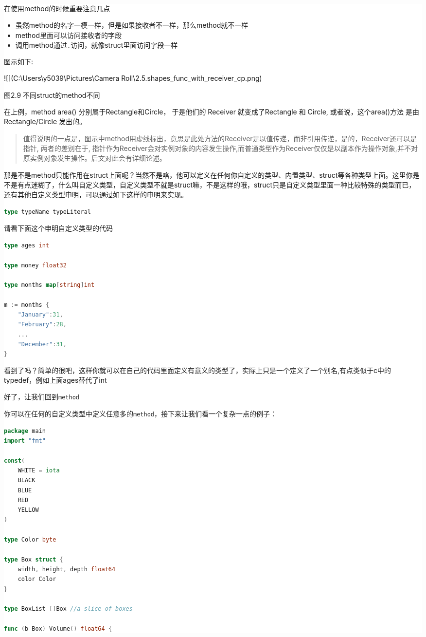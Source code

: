 在使用method的时候重要注意几点

- 虽然method的名字一模一样，但是如果接收者不一样，那么method就不一样
- method里面可以访问接收者的字段
- 调用method通过`.`访问，就像struct里面访问字段一样

图示如下:

![](C:\Users\y5039\Pictures\Camera Roll\2.5.shapes_func_with_receiver_cp.png)

图2.9 不同struct的method不同

在上例，method area() 分别属于Rectangle和Circle， 于是他们的 Receiver 就变成了Rectangle 和 Circle, 或者说，这个area()方法 是由 Rectangle/Circle 发出的。

> 值得说明的一点是，图示中method用虚线标出，意思是此处方法的Receiver是以值传递，而非引用传递，是的，Receiver还可以是指针, 两者的差别在于, 指针作为Receiver会对实例对象的内容发生操作,而普通类型作为Receiver仅仅是以副本作为操作对象,并不对原实例对象发生操作。后文对此会有详细论述。

那是不是method只能作用在struct上面呢？当然不是咯，他可以定义在任何你自定义的类型、内置类型、struct等各种类型上面。这里你是不是有点迷糊了，什么叫自定义类型，自定义类型不就是struct嘛，不是这样的哦，struct只是自定义类型里面一种比较特殊的类型而已，还有其他自定义类型申明，可以通过如下这样的申明来实现。

```go
type typeName typeLiteral
```

请看下面这个申明自定义类型的代码

```go
type ages int

type money float32

type months map[string]int

m := months {
    "January":31,
    "February":28,
    ...
    "December":31,
}
```

看到了吗？简单的很吧，这样你就可以在自己的代码里面定义有意义的类型了，实际上只是一个定义了一个别名,有点类似于c中的typedef，例如上面ages替代了int

好了，让我们回到`method`

你可以在任何的自定义类型中定义任意多的`method`，接下来让我们看一个复杂一点的例子：

```go
package main
import "fmt"

const(
    WHITE = iota
    BLACK
    BLUE
    RED
    YELLOW
)

type Color byte

type Box struct {
    width, height, depth float64
    color Color
}

type BoxList []Box //a slice of boxes

func (b Box) Volume() float64 {
```